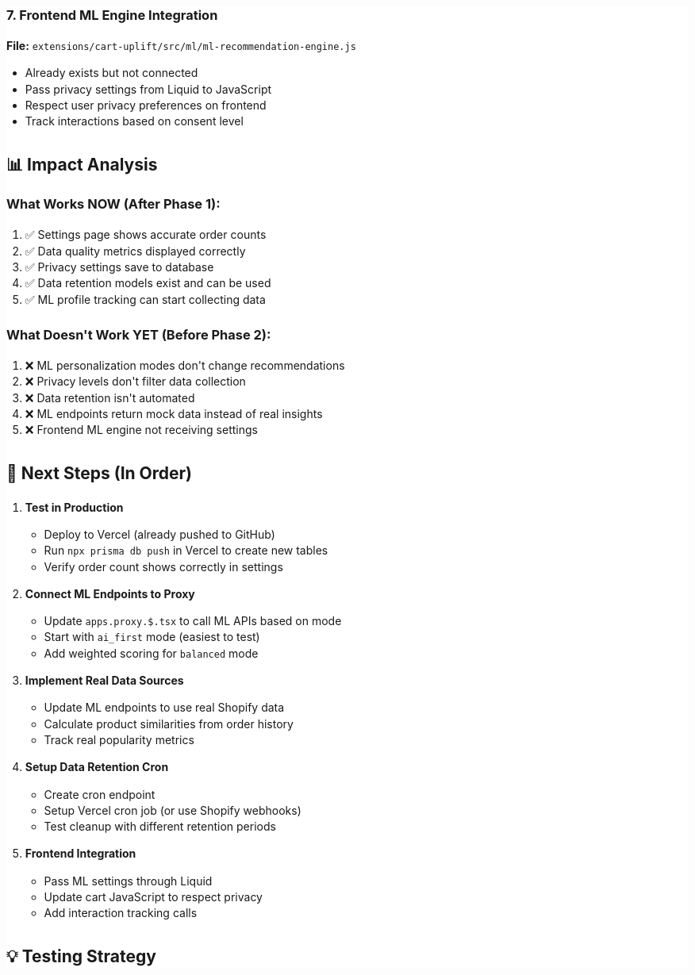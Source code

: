 ### 7. Frontend ML Engine Integration
**File:** `extensions/cart-uplift/src/ml/ml-recommendation-engine.js`

- Already exists but not connected
- Pass privacy settings from Liquid to JavaScript
- Respect user privacy preferences on frontend
- Track interactions based on consent level

## 📊 Impact Analysis

### What Works NOW (After Phase 1):
1. ✅ Settings page shows accurate order counts
2. ✅ Data quality metrics displayed correctly
3. ✅ Privacy settings save to database
4. ✅ Data retention models exist and can be used
5. ✅ ML profile tracking can start collecting data

### What Doesn't Work YET (Before Phase 2):
1. ❌ ML personalization modes don't change recommendations
2. ❌ Privacy levels don't filter data collection
3. ❌ Data retention isn't automated
4. ❌ ML endpoints return mock data instead of real insights
5. ❌ Frontend ML engine not receiving settings

## 🎯 Next Steps (In Order)

1. **Test in Production**
   - Deploy to Vercel (already pushed to GitHub)
   - Run `npx prisma db push` in Vercel to create new tables
   - Verify order count shows correctly in settings

2. **Connect ML Endpoints to Proxy**
   - Update `apps.proxy.$.tsx` to call ML APIs based on mode
   - Start with `ai_first` mode (easiest to test)
   - Add weighted scoring for `balanced` mode

3. **Implement Real Data Sources**
   - Update ML endpoints to use real Shopify data
   - Calculate product similarities from order history
   - Track real popularity metrics

4. **Setup Data Retention Cron**
   - Create cron endpoint
   - Setup Vercel cron job (or use Shopify webhooks)
   - Test cleanup with different retention periods

5. **Frontend Integration**
   - Pass ML settings through Liquid
   - Update cart JavaScript to respect privacy
   - Add interaction tracking calls

## 💡 Testing Strategy
